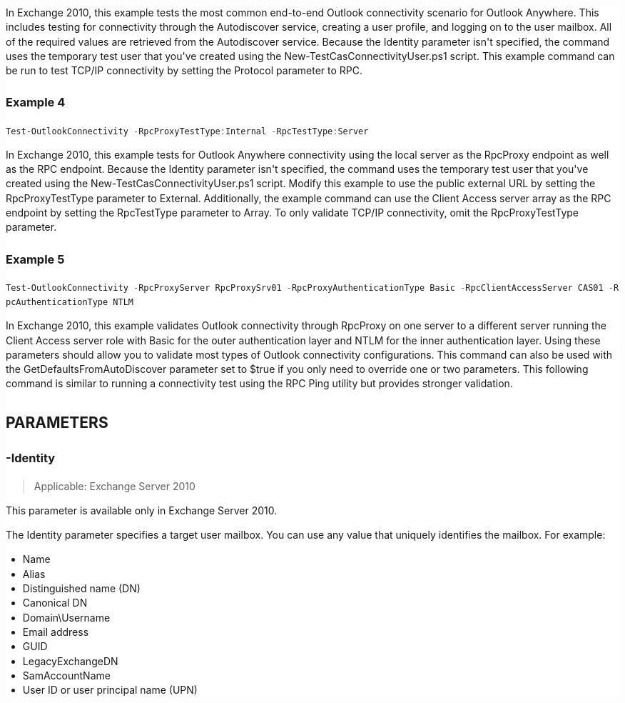 In Exchange 2010, this example tests the most common end-to-end Outlook connectivity scenario for Outlook Anywhere. This includes testing for connectivity through the Autodiscover service, creating a user profile, and logging on to the user mailbox. All of the required values are retrieved from the Autodiscover service. Because the Identity parameter isn't specified, the command uses the temporary test user that you've created using the New-TestCasConnectivityUser.ps1 script. This example command can be run to test TCP/IP connectivity by setting the Protocol parameter to RPC.

### Example 4
```powershell
Test-OutlookConnectivity -RpcProxyTestType:Internal -RpcTestType:Server
```

In Exchange 2010, this example tests for Outlook Anywhere connectivity using the local server as the RpcProxy endpoint as well as the RPC endpoint. Because the Identity parameter isn't specified, the command uses the temporary test user that you've created using the New-TestCasConnectivityUser.ps1 script. Modify this example to use the public external URL by setting the RpcProxyTestType parameter to External. Additionally, the example command can use the Client Access server array as the RPC endpoint by setting the RpcTestType parameter to Array. To only validate TCP/IP connectivity, omit the RpcProxyTestType parameter.

### Example 5
```powershell
Test-OutlookConnectivity -RpcProxyServer RpcProxySrv01 -RpcProxyAuthenticationType Basic -RpcClientAccessServer CAS01 -RpcAuthenticationType NTLM
```

In Exchange 2010, this example validates Outlook connectivity through RpcProxy on one server to a different server running the Client Access server role with Basic for the outer authentication layer and NTLM for the inner authentication layer. Using these parameters should allow you to validate most types of Outlook connectivity configurations. This command can also be used with the GetDefaultsFromAutoDiscover parameter set to $true if you only need to override one or two parameters. This following command is similar to running a connectivity test using the RPC Ping utility but provides stronger validation.

## PARAMETERS

### -Identity

> Applicable: Exchange Server 2010

This parameter is available only in Exchange Server 2010.

The Identity parameter specifies a target user mailbox. You can use any value that uniquely identifies the mailbox. For example:

- Name
- Alias
- Distinguished name (DN)
- Canonical DN
- Domain\\Username
- Email address
- GUID
- LegacyExchangeDN
- SamAccountName
- User ID or user principal name (UPN)

